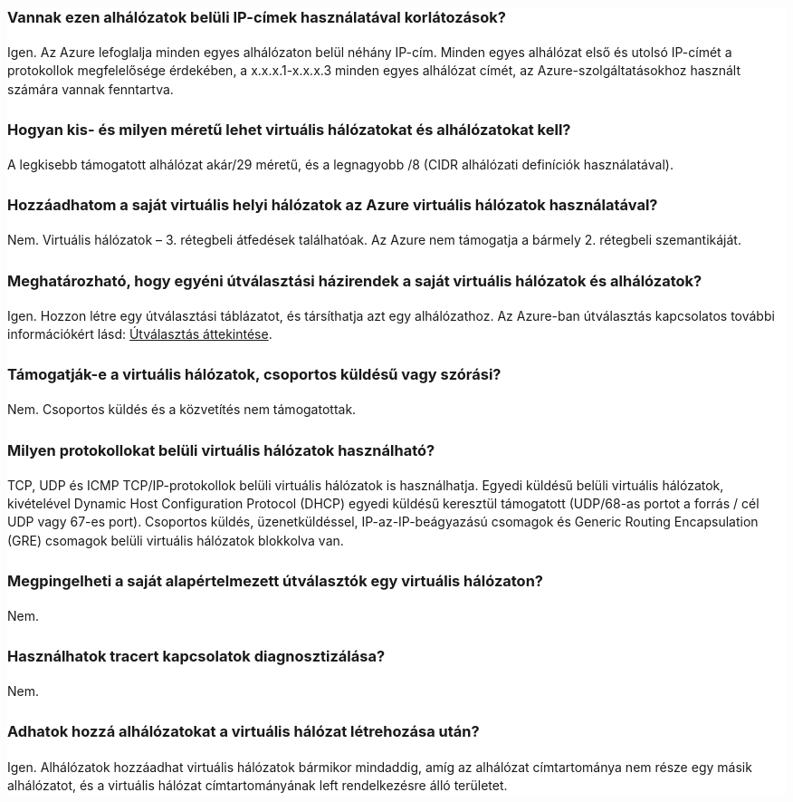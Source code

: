 ### <a name="are-there-any-restrictions-on-using-ip-addresses-within-these-subnets"></a>Vannak ezen alhálózatok belüli IP-címek használatával korlátozások?
Igen. Az Azure lefoglalja minden egyes alhálózaton belül néhány IP-cím. Minden egyes alhálózat első és utolsó IP-címét a protokollok megfelelősége érdekében, a x.x.x.1-x.x.x.3 minden egyes alhálózat címét, az Azure-szolgáltatásokhoz használt számára vannak fenntartva.

### <a name="how-small-and-how-large-can-vnets-and-subnets-be"></a>Hogyan kis- és milyen méretű lehet virtuális hálózatokat és alhálózatokat kell?
A legkisebb támogatott alhálózat akár/29 méretű, és a legnagyobb /8 (CIDR alhálózati definíciók használatával).

### <a name="can-i-bring-my-vlans-to-azure-using-vnets"></a>Hozzáadhatom a saját virtuális helyi hálózatok az Azure virtuális hálózatok használatával?
Nem. Virtuális hálózatok – 3. rétegbeli átfedések találhatóak. Az Azure nem támogatja a bármely 2. rétegbeli szemantikáját.

### <a name="can-i-specify-custom-routing-policies-on-my-vnets-and-subnets"></a>Meghatározható, hogy egyéni útválasztási házirendek a saját virtuális hálózatok és alhálózatok?
Igen. Hozzon létre egy útválasztási táblázatot, és társíthatja azt egy alhálózathoz. Az Azure-ban útválasztás kapcsolatos további információkért lásd: [Útválasztás áttekintése](virtual-networks-udr-overview.md#custom-routes).

### <a name="do-vnets-support-multicast-or-broadcast"></a>Támogatják-e a virtuális hálózatok, csoportos küldésű vagy szórási?
Nem. Csoportos küldés és a közvetítés nem támogatottak.

### <a name="what-protocols-can-i-use-within-vnets"></a>Milyen protokollokat belüli virtuális hálózatok használható?
TCP, UDP és ICMP TCP/IP-protokollok belüli virtuális hálózatok is használhatja. Egyedi küldésű belüli virtuális hálózatok, kivételével Dynamic Host Configuration Protocol (DHCP) egyedi küldésű keresztül támogatott (UDP/68-as portot a forrás / cél UDP vagy 67-es port). Csoportos küldés, üzenetküldéssel, IP-az-IP-beágyazású csomagok és Generic Routing Encapsulation (GRE) csomagok belüli virtuális hálózatok blokkolva van. 

### <a name="can-i-ping-my-default-routers-within-a-vnet"></a>Megpingelheti a saját alapértelmezett útválasztók egy virtuális hálózaton?
Nem.

### <a name="can-i-use-tracert-to-diagnose-connectivity"></a>Használhatok tracert kapcsolatok diagnosztizálása?
Nem.

### <a name="can-i-add-subnets-after-the-vnet-is-created"></a>Adhatok hozzá alhálózatokat a virtuális hálózat létrehozása után?
Igen. Alhálózatok hozzáadhat virtuális hálózatok bármikor mindaddig, amíg az alhálózat címtartománya nem része egy másik alhálózatot, és a virtuális hálózat címtartományának left rendelkezésre álló területet.
